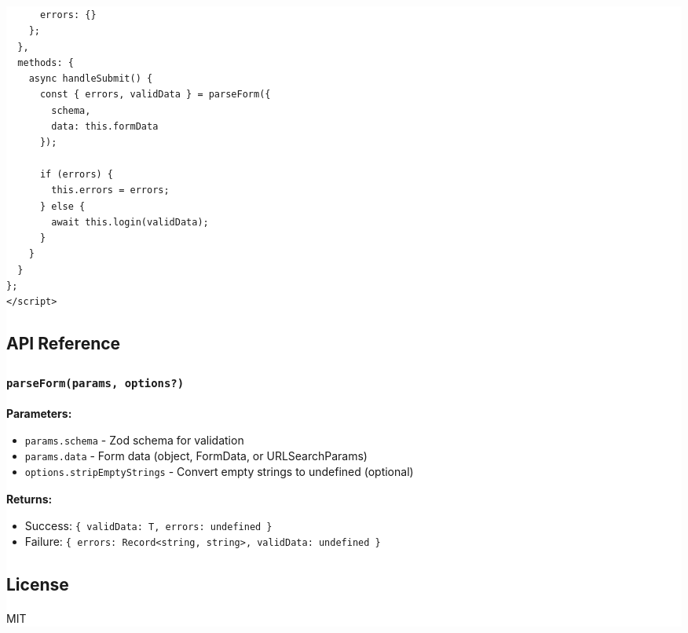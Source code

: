 ```vue
      errors: {}
    };
  },
  methods: {
    async handleSubmit() {
      const { errors, validData } = parseForm({ 
        schema, 
        data: this.formData 
      });
      
      if (errors) {
        this.errors = errors;
      } else {
        await this.login(validData);
      }
    }
  }
};
</script>
```

## API Reference

### `parseForm(params, options?)`

**Parameters:**
- `params.schema` - Zod schema for validation
- `params.data` - Form data (object, FormData, or URLSearchParams)
- `options.stripEmptyStrings` - Convert empty strings to undefined (optional)

**Returns:**
- Success: `{ validData: T, errors: undefined }`
- Failure: `{ errors: Record<string, string>, validData: undefined }`

## License

MIT